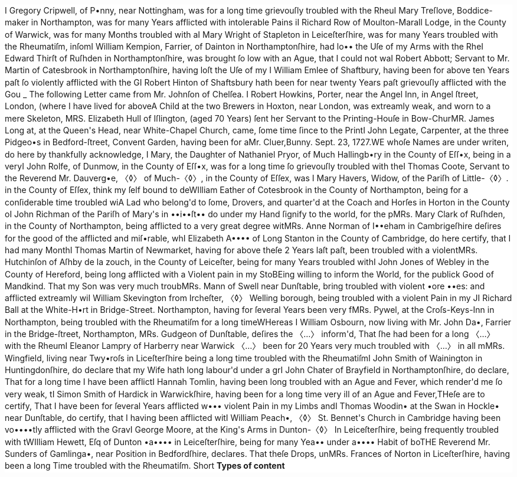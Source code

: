 I Gregory Cripwell, of P•nny, near Nottingham, was for a long time grievouſly troubled with the RheuI Mary Treſlove, Boddice-maker in Northampton, was for many Years afflicted with intolerable Pains iI Richard Row of Moulton-Marall Lodge, in the County of Warwick, was for many Months troubled with aI Mary Wright of Stapleton in Leiceſterſhire, was for many Years troubled with the Rheumatiſm, inſomI William Kempion, Farrier, of Dainton in Northamptonſhire, had lo•• the Uſe of my Arms with the RheI Edward Thirſt of Ruſhden in Northamptonſhire, was brought ſo low with an Ague, that I could not waI Robert Abbott; Servant to Mr. Martin of Catesbrook in Northamptonſhire, having loſt the Uſe of my I William Emlee of Shaftbury, having been for above ten Years paſt ſo violently afflicted with the GI Robert Hinton of Shaftsbury hath been for near twenty Years paſt grievouſly afflicted with the Gou
    _ The following Letter came from Mr. Johnſon of Chelſea.
I Robert Howkins, Porter, near the Angel Inn, in Angel ſtreet, London, (where I have lived for aboveA Child at the two Brewers in Hoxton, near London, was extreamly weak, and worn to a mere Skeleton, MRS. Elizabeth Hull of Iſlington, (aged 70 Years) ſent her Servant to the Printing-Houſe in Bow-ChurMR. James Long at, at the Queen's Head, near White-Chapel Church, came, ſome time ſince to the PrintI John Legate, Carpenter, at the three Pidgeo•s in Bedford-ſtreet, Convent Garden, having been for aMr. Cluer,Bunny. Sept. 23, 1727.WE whoſe Names are under writen, do here by thankfully acknowledge, I Mary, the Daughter of Nathaniel Pryor, of Much Hallingb•ry in the County of Eſſ•x, being in a veryI John Rolfe, of Dunmow, in the County of Eſſ•x, was for a long time ſo grievouſly troubled with theI Thomas Coote, Servant to the Reverend Mr. Dauverg•e, 〈◊〉 of Much-〈◊〉, in the County of Eſſex, was I Mary Havers, Widow, of the Pariſh of Little-〈◊〉. in the County of Eſſex, think my ſelf bound to deWIlliam Eather of Cotesbrook in the County of Northampton, being for a conſiderable time troubled wiA Lad who belong'd to ſome, Drovers, and quarter'd at the Coach and Horſes in Horton in the County oI John Richman of the Pariſh of Mary's in ••i••ſt•• do under my Hand ſignify to the world, for the pMRs. Mary Clark of Ruſhden, in the County of Northampton, being afflicted to a very great degree witMRs. Anne Norman of I••eham in Cambrigeſhire deſires for the good of the afflicted and miſ•rable, whI Elizabeth A•••• of Long Stanton in the County of Cambridge, do here certify, that I had many MonthI Thomas Martin of Newmarket, having for above theſe 2 Years laſt paſt, been troubled with a violentMRs. Hutchinſon of Aſhby de la zouch, in the County of Leiceſter, being for many Years troubled withI John Jones of Webley in the County of Hereford, being long afflicted with a Violent pain in my StoBEing willing to inform the World, for the publick Good of Mandkind. That my Son was very much troubMRs. Mann of Swell near Dunſtable, bring troubled with violent •ore ••es: and afflicted extreamly wiI William Skevington from Ircheſter, 〈◊〉 Welling borough, being troubled with a violent Pain in my JI Richard Ball at the White-H•rt in Bridge-Street. Northampton, having for ſeveral Years been very fMRs. Pywel, at the Croſs-Keys-Inn in Northampton, being troubled with the Rheumatiſm for a long timeWHereas I William Osbourn, now living with Mr. John Da•, Farrier in the Bridge-ſtreet, Northampton, MRs. Gudgeon of Dunſtable, deſires the 〈…〉 inform'd, That ſhe had been for a long 〈…〉 with the RheumI Eleanor Lampry of Harberry near Warwick 〈…〉 been for 20 Years very much troubled with 〈…〉 in all mMRs. Wingfield, living near Twy•roſs in Liceſterſhire being a long time troubled with the RheumatiſmI John Smith of Wainington in Huntingdonſhire, do declare that my Wife hath long labour'd under a grI John Chater of Brayfield in Northamptonſhire, do declare, That for a long time I have been afflictI Hannah Tomlin, having been long troubled with an Ague and Fever, which render'd me ſo very weak, tI Simon Smith of Hardick in Warwickſhire, having been for a long time very ill of an Ague and Fever,THeſe are to certify, That I have been for ſeveral Years afflicted w••• violent Pain in my Limbs andI Thomas Woodin• at the Swan in Hockle• near Dunſtable, do certify, that I having been afflicted witI William Peach•, 〈◊〉 St. Bennet's Church in Cambridge having been vo••••tly afflicted with the GravI George Moore, at the King's Arms in Dunton-〈◊〉 In Leiceſterſhire, being frequently troubled with tWIlliam Hewett, Eſq of Dunton •a•••• in Leiceſterſhire, being for many Yea•• under a•••• Habit of boTHE Reverend Mr. Sunders of Gamlinga•, near Position in Bedfordſhire, declares. That theſe Drops, unMRs. Frances of Norton in Liceſterſhire, having been a long Time troubled with the Rheumatiſm. Short
**Types of content**
